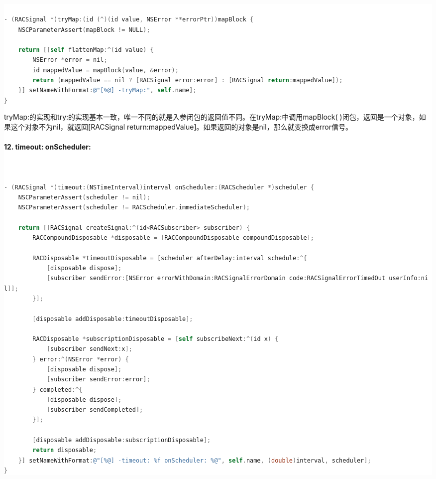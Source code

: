 ```objectivec

- (RACSignal *)tryMap:(id (^)(id value, NSError **errorPtr))mapBlock {
    NSCParameterAssert(mapBlock != NULL);
    
    return [[self flattenMap:^(id value) {
        NSError *error = nil;
        id mappedValue = mapBlock(value, &error);
        return (mappedValue == nil ? [RACSignal error:error] : [RACSignal return:mappedValue]);
    }] setNameWithFormat:@"[%@] -tryMap:", self.name];
}

```

tryMap:的实现和try:的实现基本一致，唯一不同的就是入参闭包的返回值不同。在tryMap:中调用mapBlock( )闭包，返回是一个对象，如果这个对象不为nil，就返回[RACSignal return:mappedValue]。如果返回的对象是nil，那么就变换成error信号。

#### 12. timeout: onScheduler:



```objectivec


- (RACSignal *)timeout:(NSTimeInterval)interval onScheduler:(RACScheduler *)scheduler {
    NSCParameterAssert(scheduler != nil);
    NSCParameterAssert(scheduler != RACScheduler.immediateScheduler);
    
    return [[RACSignal createSignal:^(id<RACSubscriber> subscriber) {
        RACCompoundDisposable *disposable = [RACCompoundDisposable compoundDisposable];
        
        RACDisposable *timeoutDisposable = [scheduler afterDelay:interval schedule:^{
            [disposable dispose];
            [subscriber sendError:[NSError errorWithDomain:RACSignalErrorDomain code:RACSignalErrorTimedOut userInfo:nil]];
        }];
        
        [disposable addDisposable:timeoutDisposable];
        
        RACDisposable *subscriptionDisposable = [self subscribeNext:^(id x) {
            [subscriber sendNext:x];
        } error:^(NSError *error) {
            [disposable dispose];
            [subscriber sendError:error];
        } completed:^{
            [disposable dispose];
            [subscriber sendCompleted];
        }];
        
        [disposable addDisposable:subscriptionDisposable];
        return disposable;
    }] setNameWithFormat:@"[%@] -timeout: %f onScheduler: %@", self.name, (double)interval, scheduler];
}


```
